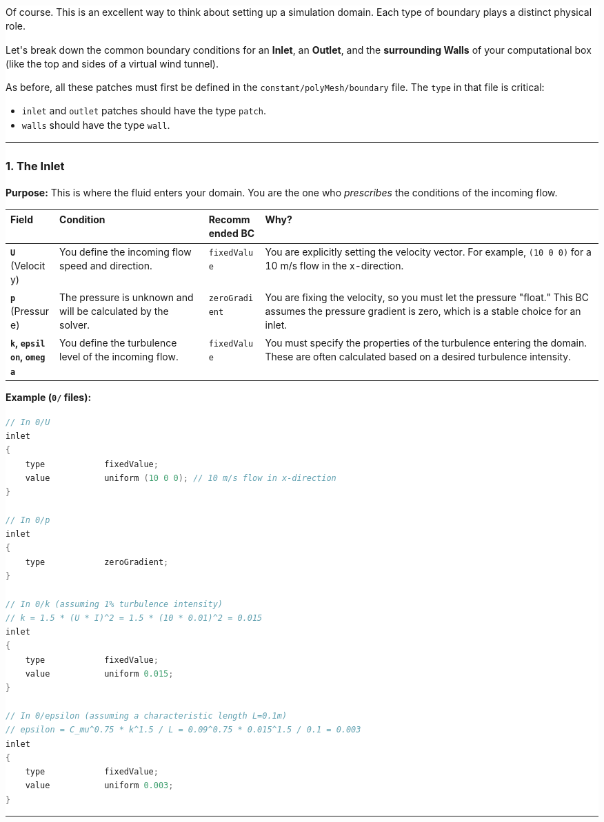 Of course. This is an excellent way to think about setting up a simulation domain. Each type of boundary plays a distinct physical role.

Let's break down the common boundary conditions for an **Inlet**, an **Outlet**, and the **surrounding Walls** of your computational box (like the top and sides of a virtual wind tunnel).

As before, all these patches must first be defined in the `constant/polyMesh/boundary` file. The `type` in that file is critical:
*   `inlet` and `outlet` patches should have the type `patch`.
*   `walls` should have the type `wall`.

---

### 1. The Inlet

**Purpose:** This is where the fluid enters your domain. You are the one who *prescribes* the conditions of the incoming flow.

| Field | Condition | Recommended BC | Why? |
| :--- | :--- | :--- | :--- |
| **`U`** (Velocity) | You define the incoming flow speed and direction. | `fixedValue` | You are explicitly setting the velocity vector. For example, `(10 0 0)` for a 10 m/s flow in the x-direction. |
| **`p`** (Pressure) | The pressure is unknown and will be calculated by the solver. | `zeroGradient` | You are fixing the velocity, so you must let the pressure "float." This BC assumes the pressure gradient is zero, which is a stable choice for an inlet. |
| **`k`, `epsilon`, `omega`** | You define the turbulence level of the incoming flow. | `fixedValue` | You must specify the properties of the turbulence entering the domain. These are often calculated based on a desired turbulence intensity. |

**Example (`0/` files):**

```cpp
// In 0/U
inlet
{
    type            fixedValue;
    value           uniform (10 0 0); // 10 m/s flow in x-direction
}

// In 0/p
inlet
{
    type            zeroGradient;
}

// In 0/k (assuming 1% turbulence intensity)
// k = 1.5 * (U * I)^2 = 1.5 * (10 * 0.01)^2 = 0.015
inlet
{
    type            fixedValue;
    value           uniform 0.015;
}

// In 0/epsilon (assuming a characteristic length L=0.1m)
// epsilon = C_mu^0.75 * k^1.5 / L = 0.09^0.75 * 0.015^1.5 / 0.1 = 0.003
inlet
{
    type            fixedValue;
    value           uniform 0.003;
}
```

---